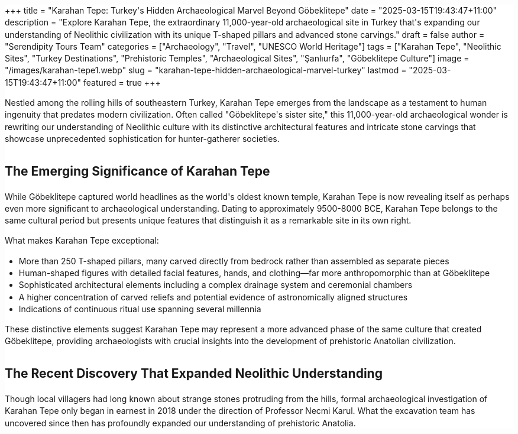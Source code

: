 +++
title = "Karahan Tepe: Turkey's Hidden Archaeological Marvel Beyond Göbeklitepe"
date = "2025-03-15T19:43:47+11:00"
description = "Explore Karahan Tepe, the extraordinary 11,000-year-old archaeological site in Turkey that's expanding our understanding of Neolithic civilization with its unique T-shaped pillars and advanced stone carvings."
draft = false
author = "Serendipity Tours Team"
categories = ["Archaeology", "Travel", "UNESCO World Heritage"]
tags = ["Karahan Tepe", "Neolithic Sites", "Turkey Destinations", "Prehistoric Temples", "Archaeological Sites", "Şanlıurfa", "Göbeklitepe Culture"]
image = "/images/karahan-tepe1.webp"
slug = "karahan-tepe-hidden-archaeological-marvel-turkey"
lastmod = "2025-03-15T19:43:47+11:00"
featured = true
+++

Nestled among the rolling hills of southeastern Turkey, Karahan Tepe emerges from the landscape as a testament to human ingenuity that predates modern civilization. Often called "Göbeklitepe's sister site," this 11,000-year-old archaeological wonder is rewriting our understanding of Neolithic culture with its distinctive architectural features and intricate stone carvings that showcase unprecedented sophistication for hunter-gatherer societies.



## The Emerging Significance of Karahan Tepe

While Göbeklitepe captured world headlines as the world's oldest known temple, Karahan Tepe is now revealing itself as perhaps even more significant to archaeological understanding. Dating to approximately 9500-8000 BCE, Karahan Tepe belongs to the same cultural period but presents unique features that distinguish it as a remarkable site in its own right.

What makes Karahan Tepe exceptional:

* More than 250 T-shaped pillars, many carved directly from bedrock rather than assembled as separate pieces
* Human-shaped figures with detailed facial features, hands, and clothing—far more anthropomorphic than at Göbeklitepe
* Sophisticated architectural elements including a complex drainage system and ceremonial chambers
* A higher concentration of carved reliefs and potential evidence of astronomically aligned structures
* Indications of continuous ritual use spanning several millennia

These distinctive elements suggest Karahan Tepe may represent a more advanced phase of the same culture that created Göbeklitepe, providing archaeologists with crucial insights into the development of prehistoric Anatolian civilization.

## The Recent Discovery That Expanded Neolithic Understanding

Though local villagers had long known about strange stones protruding from the hills, formal archaeological investigation of Karahan Tepe only began in earnest in 2018 under the direction of Professor Necmi Karul. What the excavation team has uncovered since then has profoundly expanded our understanding of prehistoric Anatolia.
